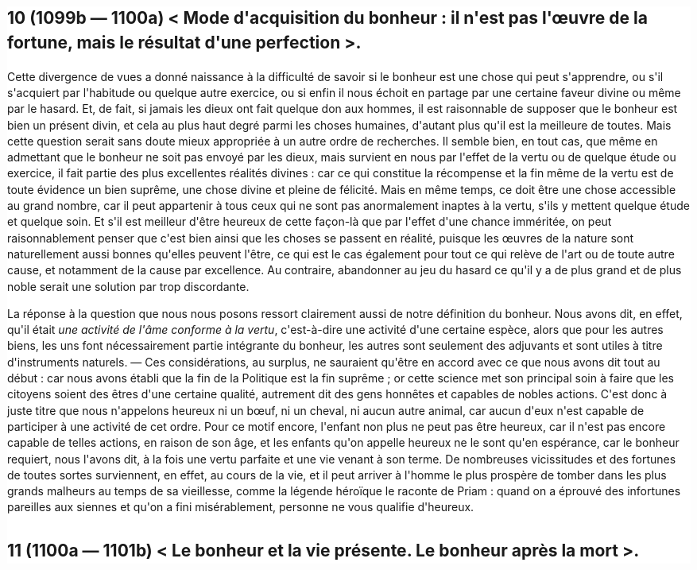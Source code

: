 
## 10 (1099b — 1100a) < Mode d'acquisition du bonheur : il n'est pas l'œuvre de la fortune, mais le résultat d'une perfection >.

Cette divergence de vues a donné naissance à la difficulté de savoir si le bonheur est une chose qui peut s'apprendre, ou s'il s'acquiert par l'habitude ou quelque autre exercice, ou si enfin il nous échoit en partage par une certaine faveur divine ou même par le hasard. Et, de fait, si jamais les dieux ont fait quelque don aux hommes, il est raisonnable de supposer que le bonheur est bien un présent divin, et cela au plus haut degré parmi les choses humaines, d'autant plus qu'il est la meilleure de toutes. Mais cette question serait sans doute mieux appropriée à un autre ordre de recherches. Il semble bien, en tout cas, que même en admettant que le bonheur ne soit pas envoyé par les dieux, mais survient en nous par l'effet de la vertu ou de quelque étude ou exercice, il fait partie des plus excellentes réalités divines : car ce qui constitue la récompense et la fin même de la vertu est de toute évidence un bien suprême, une chose divine et pleine de félicité. Mais en même temps, ce doit être une chose accessible au grand nombre, car il peut appartenir à tous ceux qui ne sont pas anormalement inaptes à la vertu, s'ils y mettent quelque étude et quelque soin. Et s'il est meilleur d'être heureux de cette façon-là que par l'effet d'une chance imméritée, on peut raisonnablement penser que c'est bien ainsi que les choses se passent en réalité, puisque les œuvres de la nature sont naturellement aussi bonnes qu'elles peuvent l'être, ce qui est le cas également pour tout ce qui relève de l'art ou de toute autre cause, et notamment de la cause par excellence. Au contraire, abandonner au jeu du hasard ce qu'il y a de plus grand et de plus noble serait une solution par trop discordante.

La réponse à la question que nous nous posons ressort clairement aussi de notre définition du bonheur. Nous avons dit, en effet, qu'il était *une activité de l'âme conforme à la vertu*, c'est-à-dire une activité d'une certaine espèce, alors que pour les autres biens, les uns font nécessairement partie intégrante du bonheur, les autres sont seulement des adjuvants et sont utiles à titre d'instruments naturels. — Ces considérations, au surplus, ne sauraient qu'être en accord avec ce que nous avons dit tout au début : car nous avons établi que la fin de la Politique est la fin suprême ; or cette science met son principal soin à faire que les citoyens soient des êtres d'une certaine qualité, autrement dit des gens honnêtes et capables de nobles actions. C'est donc à juste titre que nous n'appelons heureux ni un bœuf, ni un cheval, ni aucun autre animal, car aucun d'eux n'est capable de participer à une activité de cet ordre. Pour ce motif encore, l'enfant non plus ne peut pas être heureux, car il n'est pas encore capable de telles actions, en raison de son âge, et les enfants qu'on appelle heureux ne le sont qu'en espérance, car le bonheur requiert, nous l'avons dit, à la fois une vertu parfaite et une vie venant à son terme. De nombreuses vicissitudes et des fortunes de toutes sortes surviennent, en effet, au cours de la vie, et il peut arriver à l'homme le plus prospère de tomber dans les plus grands malheurs au temps de sa vieillesse, comme la légende héroïque le raconte de Priam : quand on a éprouvé des infortunes pareilles aux siennes et qu'on a fini misérablement, personne ne vous qualifie d'heureux.


## 11 (1100a — 1101b) < Le bonheur et la vie présente. Le bonheur après la mort >.

